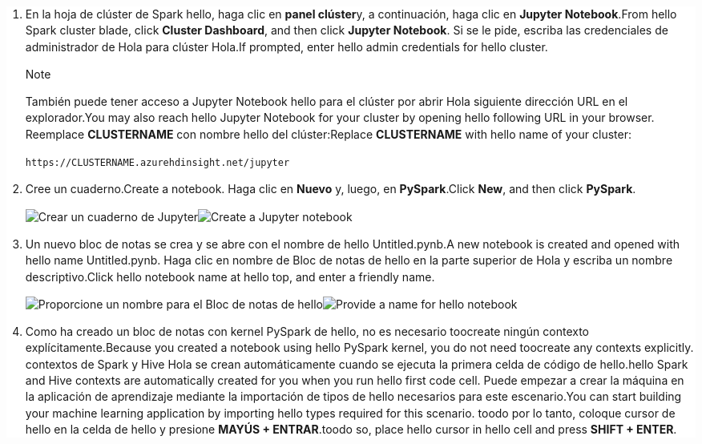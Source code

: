 1. <span data-ttu-id="4503f-134">En la hoja de clúster de Spark hello, haga clic en **panel clúster**y, a continuación, haga clic en **Jupyter Notebook**.</span><span class="sxs-lookup"><span data-stu-id="4503f-134">From hello Spark cluster blade, click **Cluster Dashboard**, and then click **Jupyter Notebook**.</span></span> <span data-ttu-id="4503f-135">Si se le pide, escriba las credenciales de administrador de Hola para clúster Hola.</span><span class="sxs-lookup"><span data-stu-id="4503f-135">If prompted, enter hello admin credentials for hello cluster.</span></span>

   > [!NOTE]
   > <span data-ttu-id="4503f-136">También puede tener acceso a Jupyter Notebook hello para el clúster por abrir Hola siguiente dirección URL en el explorador.</span><span class="sxs-lookup"><span data-stu-id="4503f-136">You may also reach hello Jupyter Notebook for your cluster by opening hello following URL in your browser.</span></span> <span data-ttu-id="4503f-137">Reemplace **CLUSTERNAME** con nombre hello del clúster:</span><span class="sxs-lookup"><span data-stu-id="4503f-137">Replace **CLUSTERNAME** with hello name of your cluster:</span></span>
   >
   > `https://CLUSTERNAME.azurehdinsight.net/jupyter`
   >
   >
1. <span data-ttu-id="4503f-138">Cree un cuaderno.</span><span class="sxs-lookup"><span data-stu-id="4503f-138">Create a notebook.</span></span> <span data-ttu-id="4503f-139">Haga clic en **Nuevo** y, luego, en **PySpark**.</span><span class="sxs-lookup"><span data-stu-id="4503f-139">Click **New**, and then click **PySpark**.</span></span>

    <span data-ttu-id="4503f-140">![Crear un cuaderno de Jupyter](./media/hdinsight-apache-spark-machine-learning-mllib-ipython/spark-machine-learning-create-jupyter.png "Crear un nuevo cuaderno de Jupyter")</span><span class="sxs-lookup"><span data-stu-id="4503f-140">![Create a Jupyter notebook](./media/hdinsight-apache-spark-machine-learning-mllib-ipython/spark-machine-learning-create-jupyter.png "Create a new Jupyter notebook")</span></span>
1. <span data-ttu-id="4503f-141">Un nuevo bloc de notas se crea y se abre con el nombre de hello Untitled.pynb.</span><span class="sxs-lookup"><span data-stu-id="4503f-141">A new notebook is created and opened with hello name Untitled.pynb.</span></span> <span data-ttu-id="4503f-142">Haga clic en nombre de Bloc de notas de hello en la parte superior de Hola y escriba un nombre descriptivo.</span><span class="sxs-lookup"><span data-stu-id="4503f-142">Click hello notebook name at hello top, and enter a friendly name.</span></span>

    <span data-ttu-id="4503f-143">![Proporcione un nombre para el Bloc de notas de hello](./media/hdinsight-apache-spark-machine-learning-mllib-ipython/spark-machine-learning-name-jupyter.png "proporcione un nombre para el Bloc de notas de Hola")</span><span class="sxs-lookup"><span data-stu-id="4503f-143">![Provide a name for hello notebook](./media/hdinsight-apache-spark-machine-learning-mllib-ipython/spark-machine-learning-name-jupyter.png "Provide a name for hello notebook")</span></span>
1. <span data-ttu-id="4503f-144">Como ha creado un bloc de notas con kernel PySpark de hello, no es necesario toocreate ningún contexto explícitamente.</span><span class="sxs-lookup"><span data-stu-id="4503f-144">Because you created a notebook using hello PySpark kernel, you do not need toocreate any contexts explicitly.</span></span> <span data-ttu-id="4503f-145">contextos de Spark y Hive Hola se crean automáticamente cuando se ejecuta la primera celda de código de hello.</span><span class="sxs-lookup"><span data-stu-id="4503f-145">hello Spark and Hive contexts are automatically created for you when you run hello first code cell.</span></span> <span data-ttu-id="4503f-146">Puede empezar a crear la máquina en la aplicación de aprendizaje mediante la importación de tipos de hello necesarios para este escenario.</span><span class="sxs-lookup"><span data-stu-id="4503f-146">You can start building your machine learning application by importing hello types required for this scenario.</span></span> <span data-ttu-id="4503f-147">toodo por lo tanto, coloque cursor de hello en la celda de hello y presione **MAYÚS + ENTRAR**.</span><span class="sxs-lookup"><span data-stu-id="4503f-147">toodo so, place hello cursor in hello cell and press **SHIFT + ENTER**.</span></span>
